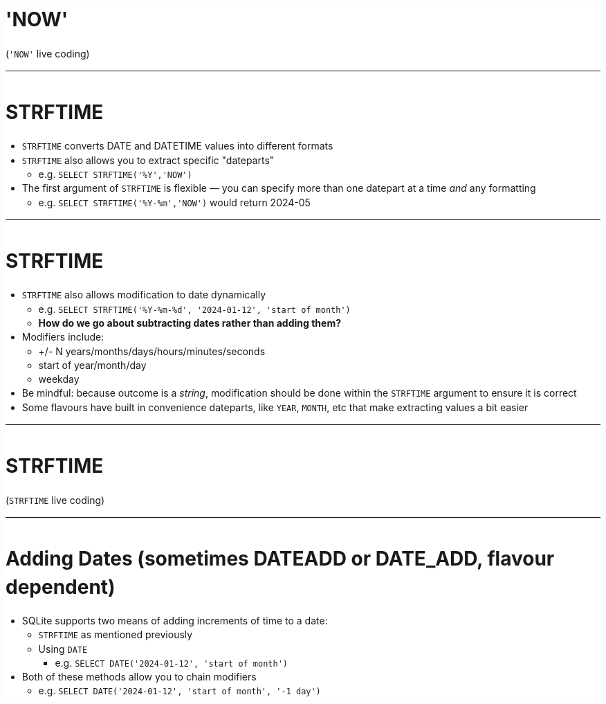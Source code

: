 

# 'NOW'

(`'NOW'` live coding)

---

# STRFTIME
- `STRFTIME` converts DATE and DATETIME values into different formats
- `STRFTIME` also allows you to extract specific "dateparts"
  - e.g. `SELECT STRFTIME('%Y','NOW')`
- The first argument of `STRFTIME` is flexible — you can specify more than one datepart at a time _and_ any formatting
  - e.g. `SELECT STRFTIME('%Y-%m','NOW')` would return 2024-05
  
---

# STRFTIME

- `STRFTIME` also allows modification to date dynamically
  - e.g. `SELECT STRFTIME('%Y-%m-%d', '2024-01-12', 'start of month')`
  - **How do we go about subtracting dates rather than adding them?**
- Modifiers include:
  - +/- N years/months/days/hours/minutes/seconds
  - start of year/month/day
  - weekday
- Be mindful: because outcome is a _string_, modification should be done within the `STRFTIME` argument to ensure it is correct
- Some flavours have built in convenience dateparts, like `YEAR`, `MONTH`, etc that make extracting values a bit easier

---

# STRFTIME

(`STRFTIME` live coding)

---

# Adding Dates (sometimes DATEADD or DATE_ADD, flavour dependent)
- SQLite supports two means of adding increments of time to a date:
  - `STRFTIME` as mentioned previously
  - Using `DATE` 
      - e.g. `SELECT DATE('2024-01-12', 'start of month')`
- Both of these methods allow you to chain modifiers
  - e.g. `SELECT DATE('2024-01-12', 'start of month', '-1 day')`
